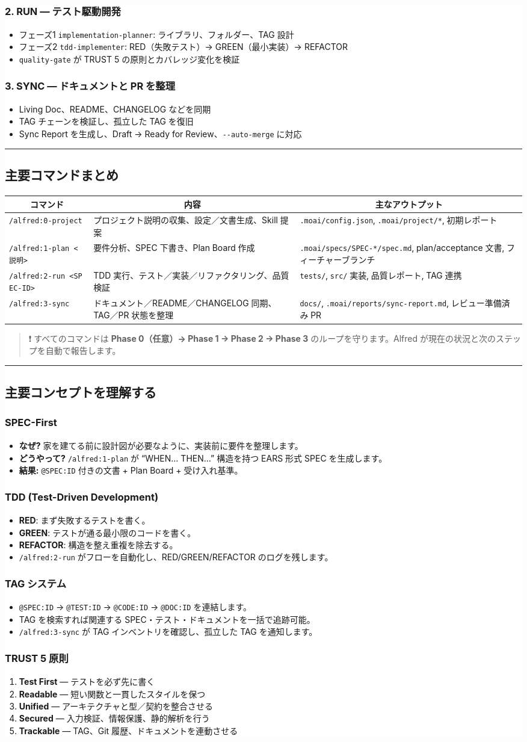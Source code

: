 ### 2. RUN — テスト駆動開発
- フェーズ1 `implementation-planner`: ライブラリ、フォルダー、TAG 設計
- フェーズ2 `tdd-implementer`: RED（失敗テスト）→ GREEN（最小実装）→ REFACTOR
- `quality-gate` が TRUST 5 の原則とカバレッジ変化を検証

### 3. SYNC — ドキュメントと PR を整理
- Living Doc、README、CHANGELOG などを同期
- TAG チェーンを検証し、孤立した TAG を復旧
- Sync Report を生成し、Draft → Ready for Review、`--auto-merge` に対応

---

## 主要コマンドまとめ

| コマンド | 内容 | 主なアウトプット |
| --- | --- | --- |
| `/alfred:0-project` | プロジェクト説明の収集、設定／文書生成、Skill 提案 | `.moai/config.json`, `.moai/project/*`, 初期レポート |
| `/alfred:1-plan <説明>` | 要件分析、SPEC 下書き、Plan Board 作成 | `.moai/specs/SPEC-*/spec.md`, plan/acceptance 文書, フィーチャーブランチ |
| `/alfred:2-run <SPEC-ID>` | TDD 実行、テスト／実装／リファクタリング、品質検証 | `tests/`, `src/` 実装, 品質レポート, TAG 連携 |
| `/alfred:3-sync` | ドキュメント／README／CHANGELOG 同期、TAG／PR 状態を整理 | `docs/`, `.moai/reports/sync-report.md`, レビュー準備済み PR |

> ❗ すべてのコマンドは **Phase 0（任意）→ Phase 1 → Phase 2 → Phase 3** のループを守ります。Alfred が現在の状況と次のステップを自動で報告します。

---

## 主要コンセプトを理解する

### SPEC-First
- **なぜ?** 家を建てる前に設計図が必要なように、実装前に要件を整理します。
- **どうやって?** `/alfred:1-plan` が “WHEN… THEN…” 構造を持つ EARS 形式 SPEC を生成します。
- **結果:** `@SPEC:ID` 付きの文書 + Plan Board + 受け入れ基準。

### TDD (Test-Driven Development)
- **RED**: まず失敗するテストを書く。
- **GREEN**: テストが通る最小限のコードを書く。
- **REFACTOR**: 構造を整え重複を除去する。
- `/alfred:2-run` がフローを自動化し、RED/GREEN/REFACTOR のログを残します。

### TAG システム
- `@SPEC:ID` → `@TEST:ID` → `@CODE:ID` → `@DOC:ID` を連結します。
- TAG を検索すれば関連する SPEC・テスト・ドキュメントを一括で追跡可能。
- `/alfred:3-sync` が TAG インベントリを確認し、孤立した TAG を通知します。

### TRUST 5 原則
1. **Test First** — テストを必ず先に書く
2. **Readable** — 短い関数と一貫したスタイルを保つ
3. **Unified** — アーキテクチャと型／契約を整合させる
4. **Secured** — 入力検証、情報保護、静的解析を行う
5. **Trackable** — TAG、Git 履歴、ドキュメントを連動させる

